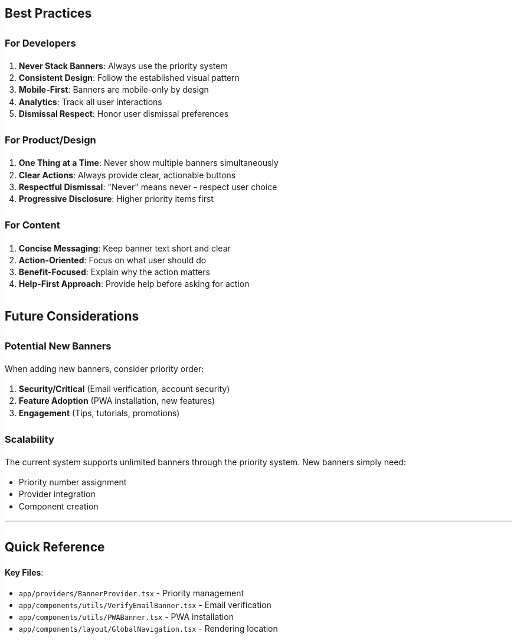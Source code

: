 ## Best Practices

### For Developers

1. **Never Stack Banners**: Always use the priority system
2. **Consistent Design**: Follow the established visual pattern
3. **Mobile-First**: Banners are mobile-only by design
4. **Analytics**: Track all user interactions
5. **Dismissal Respect**: Honor user dismissal preferences

### For Product/Design

1. **One Thing at a Time**: Never show multiple banners simultaneously
2. **Clear Actions**: Always provide clear, actionable buttons
3. **Respectful Dismissal**: "Never" means never - respect user choice
4. **Progressive Disclosure**: Higher priority items first

### For Content

1. **Concise Messaging**: Keep banner text short and clear
2. **Action-Oriented**: Focus on what user should do
3. **Benefit-Focused**: Explain why the action matters
4. **Help-First Approach**: Provide help before asking for action

## Future Considerations

### Potential New Banners

When adding new banners, consider priority order:

1. **Security/Critical** (Email verification, account security)
2. **Feature Adoption** (PWA installation, new features)
3. **Engagement** (Tips, tutorials, promotions)

### Scalability

The current system supports unlimited banners through the priority system. New banners simply need:
- Priority number assignment
- Provider integration
- Component creation

---

## Quick Reference

**Key Files**:
- `app/providers/BannerProvider.tsx` - Priority management
- `app/components/utils/VerifyEmailBanner.tsx` - Email verification
- `app/components/utils/PWABanner.tsx` - PWA installation
- `app/components/layout/GlobalNavigation.tsx` - Rendering location
